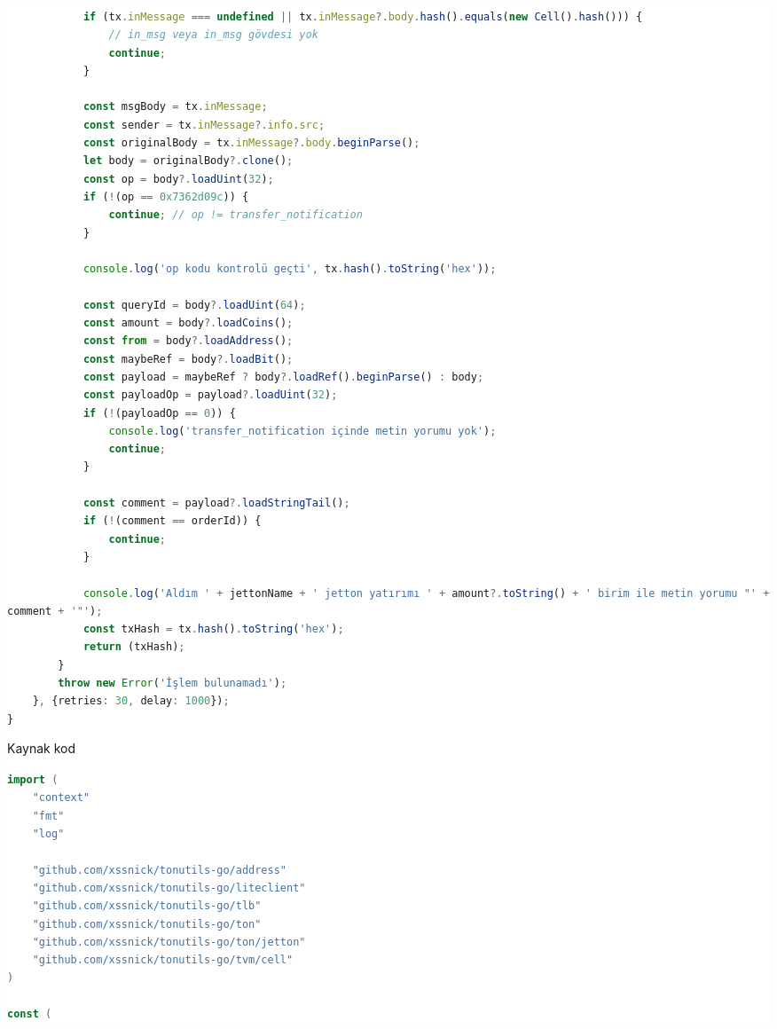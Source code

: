 ```ts
            if (tx.inMessage === undefined || tx.inMessage?.body.hash().equals(new Cell().hash())) {
                // in_msg veya in_msg gövdesi yok
                continue;
            }

            const msgBody = tx.inMessage;
            const sender = tx.inMessage?.info.src;
            const originalBody = tx.inMessage?.body.beginParse();
            let body = originalBody?.clone();
            const op = body?.loadUint(32);
            if (!(op == 0x7362d09c)) {
                continue; // op != transfer_notification
            }

            console.log('op kodu kontrolü geçti', tx.hash().toString('hex'));

            const queryId = body?.loadUint(64);
            const amount = body?.loadCoins();
            const from = body?.loadAddress();
            const maybeRef = body?.loadBit();
            const payload = maybeRef ? body?.loadRef().beginParse() : body;
            const payloadOp = payload?.loadUint(32);
            if (!(payloadOp == 0)) {
                console.log('transfer_notification içinde metin yorumu yok');
                continue;
            }

            const comment = payload?.loadStringTail();
            if (!(comment == orderId)) {
                continue;
            }
            
            console.log('Aldım ' + jettonName + ' jetton yatırımı ' + amount?.toString() + ' birim ile metin yorumu "' + comment + '"');
            const txHash = tx.hash().toString('hex');
            return (txHash);
        }
        throw new Error('İşlem bulunamadı');
    }, {retries: 30, delay: 1000});
}
```








Kaynak kod


```go
import (
	"context"
	"fmt"
	"log"

	"github.com/xssnick/tonutils-go/address"
	"github.com/xssnick/tonutils-go/liteclient"
	"github.com/xssnick/tonutils-go/tlb"
	"github.com/xssnick/tonutils-go/ton"
	"github.com/xssnick/tonutils-go/ton/jetton"
	"github.com/xssnick/tonutils-go/tvm/cell"
)

const (
```